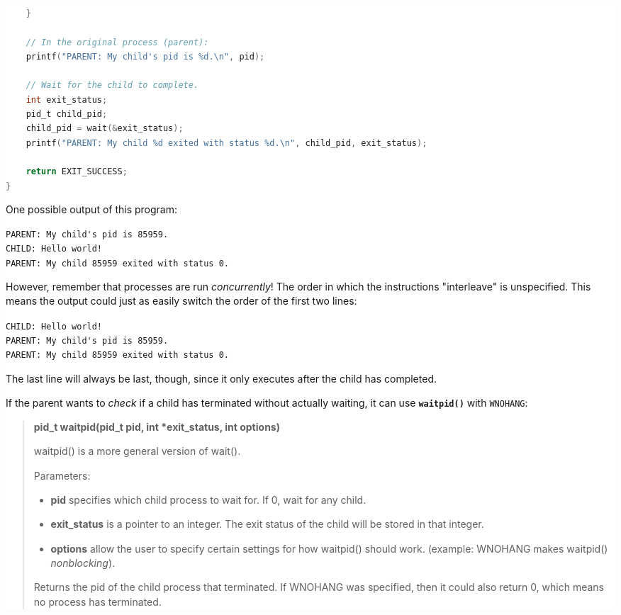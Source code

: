 ```c
    }

    // In the original process (parent):
    printf("PARENT: My child's pid is %d.\n", pid);

    // Wait for the child to complete.
    int exit_status;
    pid_t child_pid;
    child_pid = wait(&exit_status);
    printf("PARENT: My child %d exited with status %d.\n", child_pid, exit_status);

    return EXIT_SUCCESS;
}
```

One possible output of this program:

```
PARENT: My child's pid is 85959.
CHILD: Hello world!
PARENT: My child 85959 exited with status 0.
```

However, remember that processes are run *concurrently*! The order in which the
instructions "interleave" is unspecified. This means the output could just as
easily switch the order of the first two lines:

```
CHILD: Hello world!
PARENT: My child's pid is 85959.
PARENT: My child 85959 exited with status 0.
```

The last line will always be last, though, since it only executes after the
child has completed.

If the parent wants to *check* if a child has terminated without actually
waiting, it can use **`waitpid()`** with `WNOHANG`:

>   **pid_t waitpid(pid_t pid, int \*exit_status, int options)**
>
>   waitpid() is a more general version of wait().
>
>   Parameters:
>
>   -   **pid** specifies which child process to wait for. If 0, wait for any
>       child.
>
>   -   **exit_status** is a pointer to an integer. The exit status of the
>       child will be stored in that integer.
>
>   -   **options** allow the user to specify certain settings for how
>       waitpid() should work. (example: WNOHANG makes waitpid()
>       *nonblocking*).
>
>   Returns the pid of the child process that terminated. If WNOHANG was
>   specified, then it could also return 0, which means no process has
>   terminated.
